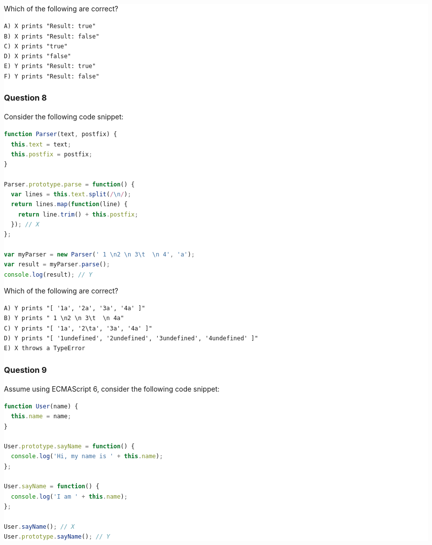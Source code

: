 Which of the following are correct?

    A) X prints "Result: true"
    B) X prints "Result: false"
    C) X prints "true"
    D) X prints "false"
    E) Y prints "Result: true"
    F) Y prints "Result: false"

### Question 8

Consider the following code snippet:

```javascript
function Parser(text, postfix) {
  this.text = text;
  this.postfix = postfix;
}

Parser.prototype.parse = function() {
  var lines = this.text.split(/\n/);
  return lines.map(function(line) {
    return line.trim() + this.postfix;
  }); // X
};

var myParser = new Parser(' 1 \n2 \n 3\t  \n 4', 'a');
var result = myParser.parse();
console.log(result); // Y
```

Which of the following are correct?

    A) Y prints "[ '1a', '2a', '3a', '4a' ]"
    B) Y prints " 1 \n2 \n 3\t  \n 4a"
    C) Y prints "[ '1a', '2\ta', '3a', '4a' ]"
    D) Y prints "[ '1undefined', '2undefined', '3undefined', '4undefined' ]"
    E) X throws a TypeError

### Question 9

Assume using ECMAScript 6, consider the following code snippet:

```javascript
function User(name) {
  this.name = name;
}

User.prototype.sayName = function() {
  console.log('Hi, my name is ' + this.name);
};

User.sayName = function() {
  console.log('I am ' + this.name);
};

User.sayName(); // X
User.prototype.sayName(); // Y
```
